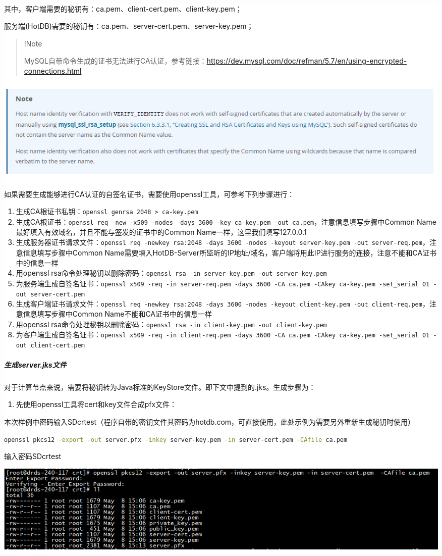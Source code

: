 其中，客户端需要的秘钥有：ca.pem、client-cert.pem、client-key.pem；

服务端(HotDB)需要的秘钥有：ca.pem、server-cert.pem、server-key.pem；

> !Note
>
> MySQL自带命令生成的证书无法进行CA认证，参考链接：<https://dev.mysql.com/doc/refman/5.7/en/using-encrypted-connections.html>

![](../../assets/img/zh/hotdb-server-standard-operations/image37.png)

如果需要生成能够进行CA认证的自签名证书，需要使用openssl工具，可参考下列步骤进行：

1. 生成CA根证书私钥：`openssl genrsa 2048 > ca-key.pem`
2. 生成CA根证书：`openssl req -new -x509 -nodes -days 3600 -key ca-key.pem -out ca.pem`，注意信息填写步骤中Common Name最好填入有效域名，并且不能与签发的证书中的Common Name一样，这里我们填写127.0.0.1
3. 生成服务器证书请求文件：`openssl req -newkey rsa:2048 -days 3600 -nodes -keyout server-key.pem -out server-req.pem`，注意信息填写步骤中Common Name需要填入HotDB-Server所监听的IP地址/域名，客户端将用此IP进行服务的连接，注意不能和CA证书中的信息一样
4. 用openssl rsa命令处理秘钥以删除密码：`openssl rsa -in server-key.pem -out server-key.pem`
5. 为服务端生成自签名证书：`openssl x509 -req -in server-req.pem -days 3600 -CA ca.pem -CAkey ca-key.pem -set_serial 01 -out server-cert.pem`
6. 生成客户端证书请求文件：`openssl req -newkey rsa:2048 -days 3600 -nodes -keyout client-key.pem -out client-req.pem`，注意信息填写步骤中Common Name不能和CA证书中的信息一样
7. 用openssl rsa命令处理秘钥以删除密码：`openssl rsa -in client-key.pem -out client-key.pem`
8. 为客户端生成自签名证书：`openssl x509 -req -in client-req.pem -days 3600 -CA ca.pem -CAkey ca-key.pem -set_serial 01 -out client-cert.pem`

##### 生成server.jks文件

对于计算节点来说，需要将秘钥转为Java标准的KeyStore文件。即下文中提到的.jks。生成步骤为：

1. 先使用openssl工具将cert和key文件合成pfx文件：

本次样例中密码输入SDcrtest（程序自带的密钥文件其密码为hotdb.com，可直接使用，此处示例为需要另外重新生成秘钥时使用）

```bash
openssl pkcs12 -export -out server.pfx -inkey server-key.pem -in server-cert.pem -CAfile ca.pem
```

输入密码SDcrtest

![](../../assets/img/zh/hotdb-server-standard-operations/image38.png)
